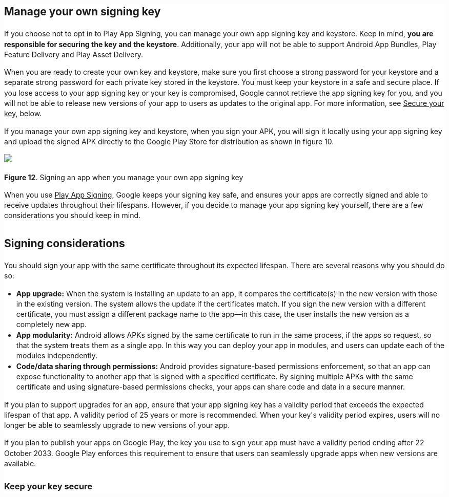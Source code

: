 ## Manage your own signing key

If you choose not to opt in to Play App Signing, you can manage your own app signing key and keystore. Keep in mind, **you are responsible for securing the key and the keystore**. Additionally, your app will not be able to support Android App Bundles, Play Feature Delivery and Play Asset Delivery.

When you are ready to create your own key and keystore, make sure you first choose a strong password for your keystore and a separate strong password for each private key stored in the keystore. You must keep your keystore in a safe and secure place. If you lose access to your app signing key or your key is compromised, Google cannot retrieve the app signing key for you, and you will not be able to release new versions of your app to users as updates to the original app. For more information, see [Secure your key](https://developer.android.com/studio/publish/app-signing#secure-key), below.

If you manage your own app signing key and keystore, when you sign your APK, you will sign it locally using your app signing key and upload the signed APK directly to the Google Play Store for distribution as shown in figure 10.

![](https://developer.android.com/studio/images/publish/appsigning_selfmanagediagram_2x.png)

**Figure 12**. Signing an app when you manage your own app signing key

When you use [Play App Signing](https://developer.android.com/studio/publish/app-signing#google-%0Aplay-app-signing), Google keeps your signing key safe, and ensures your apps are correctly signed and able to receive updates throughout their lifespans. However, if you decide to manage your app signing key yourself, there are a few considerations you should keep in mind.

## Signing considerations

You should sign your app with the same certificate throughout its expected lifespan. There are several reasons why you should do so:

*   **App upgrade:** When the system is installing an update to an app, it compares the certificate(s) in the new version with those in the existing version. The system allows the update if the certificates match. If you sign the new version with a different certificate, you must assign a different package name to the app—in this case, the user installs the new version as a completely new app.
*   **App modularity:** Android allows APKs signed by the same certificate to run in the same process, if the apps so request, so that the system treats them as a single app. In this way you can deploy your app in modules, and users can update each of the modules independently.
*   **Code/data sharing through permissions:** Android provides signature\-based permissions enforcement, so that an app can expose functionality to another app that is signed with a specified certificate. By signing multiple APKs with the same certificate and using signature\-based permissions checks, your apps can share code and data in a secure manner.

If you plan to support upgrades for an app, ensure that your app signing key has a validity period that exceeds the expected lifespan of that app. A validity period of 25 years or more is recommended. When your key's validity period expires, users will no longer be able to seamlessly upgrade to new versions of your app.

If you plan to publish your apps on Google Play, the key you use to sign your app must have a validity period ending after 22 October 2033. Google Play enforces this requirement to ensure that users can seamlessly upgrade apps when new versions are available.

### Keep your key secure
